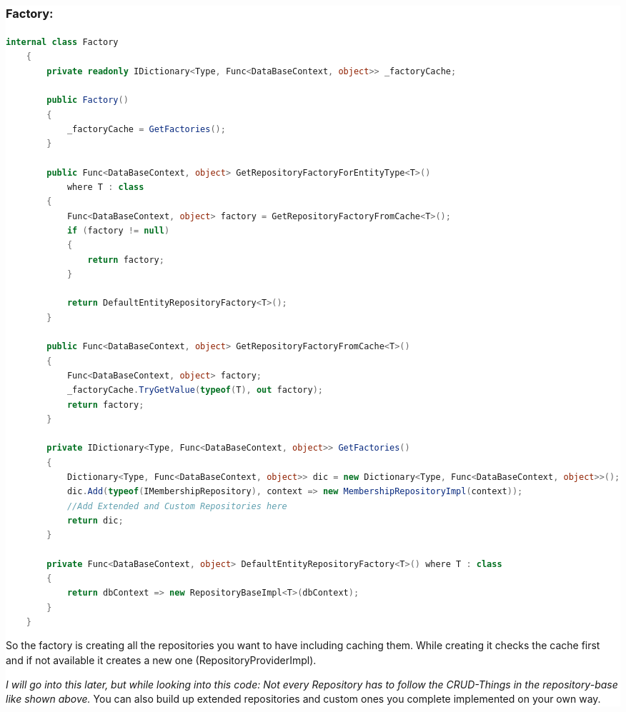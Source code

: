 ### Factory:

```csharp
internal class Factory
    {
        private readonly IDictionary<Type, Func<DataBaseContext, object>> _factoryCache;

        public Factory()
        {
            _factoryCache = GetFactories();
        }

        public Func<DataBaseContext, object> GetRepositoryFactoryForEntityType<T>()
            where T : class
        {
            Func<DataBaseContext, object> factory = GetRepositoryFactoryFromCache<T>();
            if (factory != null)
            {
                return factory;
            }

            return DefaultEntityRepositoryFactory<T>();
        }

        public Func<DataBaseContext, object> GetRepositoryFactoryFromCache<T>()
        {
            Func<DataBaseContext, object> factory;
            _factoryCache.TryGetValue(typeof(T), out factory);
            return factory;
        }

        private IDictionary<Type, Func<DataBaseContext, object>> GetFactories()
        {
            Dictionary<Type, Func<DataBaseContext, object>> dic = new Dictionary<Type, Func<DataBaseContext, object>>();
            dic.Add(typeof(IMembershipRepository), context => new MembershipRepositoryImpl(context));
            //Add Extended and Custom Repositories here
            return dic;
        }

        private Func<DataBaseContext, object> DefaultEntityRepositoryFactory<T>() where T : class
        {
            return dbContext => new RepositoryBaseImpl<T>(dbContext);
        }
    }
```

So the factory is creating all the repositories you want to have including caching them. While creating it checks the cache first and if not available it creates a new one (RepositoryProviderImpl).

_I will go into this later, but while looking into this code: Not every Repository has to follow the CRUD-Things in the repository-base like shown above._ You can also build up extended repositories and custom ones you complete implemented on your own way.
